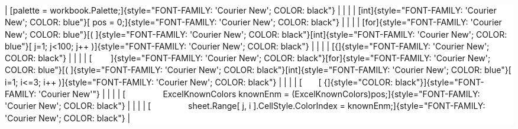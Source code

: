 | [palette = workbook.Palette;]{style="FONT-FAMILY: 'Courier New'; COLOR: black"}                                                                                                                                                                                                                                                                                                               |
|                                                                                                                                                                                                                                                                                                                                                                                               |
| [int]{style="FONT-FAMILY: 'Courier New'; COLOR: blue"}[ pos = 0;]{style="FONT-FAMILY: 'Courier New'; COLOR: black"}                                                                                                                                                                                                                                                                           |
|                                                                                                                                                                                                                                                                                                                                                                                               |
| [for]{style="FONT-FAMILY: 'Courier New'; COLOR: blue"}[( ]{style="FONT-FAMILY: 'Courier New'; COLOR: black"}[int]{style="FONT-FAMILY: 'Courier New'; COLOR: blue"}[ j=1; j\<100; j++ )]{style="FONT-FAMILY: 'Courier New'; COLOR: black"}                                                                                                                                                     |
|                                                                                                                                                                                                                                                                                                                                                                                               |
| [{]{style="FONT-FAMILY: 'Courier New'; COLOR: black"}                                                                                                                                                                                                                                                                                                                                         |
|                                                                                                                                                                                                                                                                                                                                                                                               |
| [        ]{style="FONT-FAMILY: 'Courier New'; COLOR: black"}[for]{style="FONT-FAMILY: 'Courier New'; COLOR: blue"}[( ]{style="FONT-FAMILY: 'Courier New'; COLOR: black"}[int]{style="FONT-FAMILY: 'Courier New'; COLOR: blue"}[ i=1; i\<=3; i++ )]{style="FONT-FAMILY: 'Courier New'; COLOR: black"}                                                                                          |
|                                                                                                                                                                                                                                                                                                                                                                                               |
| [       [ {]{style="COLOR: black"}]{style="FONT-FAMILY: 'Courier New'"}                                                                                                                                                                                                                                                                                                                       |
|                                                                                                                                                                                                                                                                                                                                                                                               |
| [                ExcelKnownColors knownEnm = (ExcelKnownColors)pos;]{style="FONT-FAMILY: 'Courier New'; COLOR: black"}                                                                                                                                                                                                                                                                        |
|                                                                                                                                                                                                                                                                                                                                                                                               |
| [                sheet.Range\[ j, i \].CellStyle.ColorIndex = knownEnm;]{style="FONT-FAMILY: 'Courier New'; COLOR: black"}                                                                                                                                                                                                                                                                    |